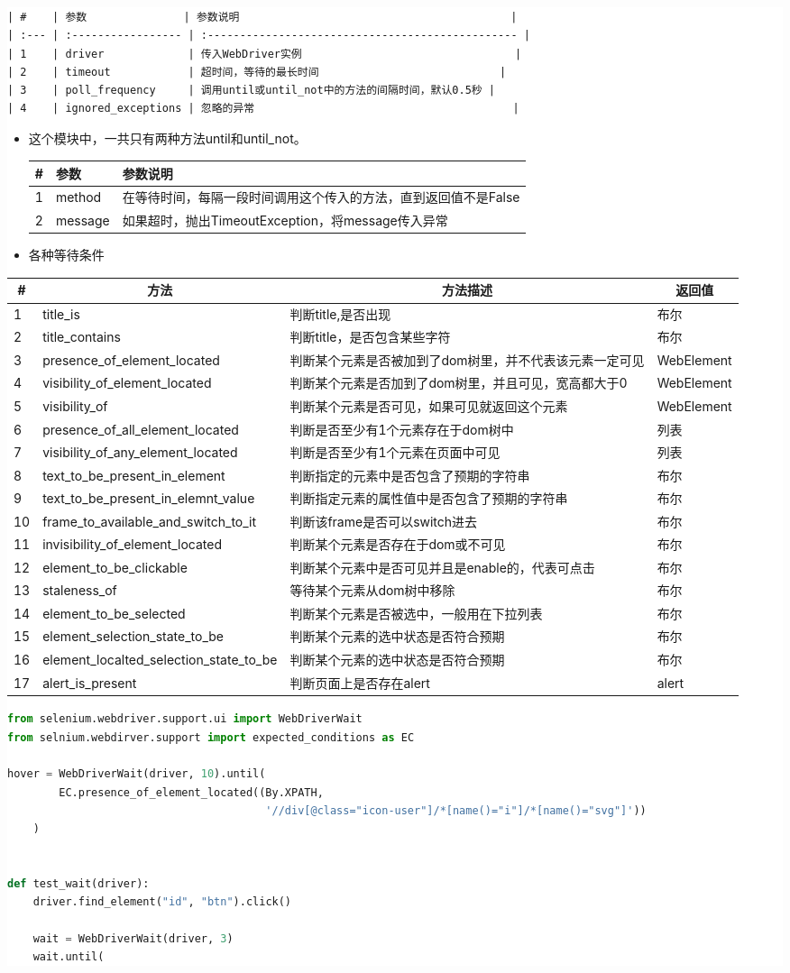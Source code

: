     | #    | 参数               | 参数说明                                          |
    | :--- | :----------------- | :------------------------------------------------ |
    | 1    | driver             | 传入WebDriver实例                                 |
    | 2    | timeout            | 超时间，等待的最长时间                            |
    | 3    | poll_frequency     | 调用until或until_not中的方法的间隔时间，默认0.5秒 |
    | 4    | ignored_exceptions | 忽略的异常                                        |

- 这个模块中，一共只有两种方法until和until_not。

  | #    | 参数    | 参数说明                                                     |
  | :--- | :------ | :----------------------------------------------------------- |
  | 1    | method  | 在等待时间，每隔一段时间调用这个传入的方法，直到返回值不是False |
  | 2    | message | 如果超时，抛出TimeoutException，将message传入异常            |
- 各种等待条件

| #    | 方法                                   | 方法描述                                                | 返回值     |
| ---- | -------------------------------------- | ------------------------------------------------------- | ---------- |
| 1    | title_is                               | 判断title,是否出现                                      | 布尔       |
| 2    | title_contains                         | 判断title，是否包含某些字符                             | 布尔       |
| 3    | presence_of_element_located            | 判断某个元素是否被加到了dom树里，并不代表该元素一定可见 | WebElement |
| 4    | visibility_of_element_located          | 判断某个元素是否加到了dom树里，并且可见，宽高都大于0    | WebElement |
| 5    | visibility_of                          | 判断某个元素是否可见，如果可见就返回这个元素            | WebElement |
| 6    | presence_of_all_element_located        | 判断是否至少有1个元素存在于dom树中                      | 列表       |
| 7    | visibility_of_any_element_located      | 判断是否至少有1个元素在页面中可见                       | 列表       |
| 8    | text_to_be_present_in_element          | 判断指定的元素中是否包含了预期的字符串                  | 布尔       |
| 9    | text_to_be_present_in_elemnt_value     | 判断指定元素的属性值中是否包含了预期的字符串            | 布尔       |
| 10   | frame_to_available_and_switch_to_it    | 判断该frame是否可以switch进去                           | 布尔       |
| 11   | invisibility_of_element_located        | 判断某个元素是否存在于dom或不可见                       | 布尔       |
| 12   | element_to_be_clickable                | 判断某个元素中是否可见并且是enable的，代表可点击        | 布尔       |
| 13   | staleness_of                           | 等待某个元素从dom树中移除                               | 布尔       |
| 14   | element_to_be_selected                 | 判断某个元素是否被选中，一般用在下拉列表                | 布尔       |
| 15   | element_selection_state_to_be          | 判断某个元素的选中状态是否符合预期                      | 布尔       |
| 16   | element_localted_selection_state_to_be | 判断某个元素的选中状态是否符合预期                      | 布尔       |
| 17   | alert_is_present                       | 判断页面上是否存在alert                                 | alert      |

```python
from selenium.webdriver.support.ui import WebDriverWait
from selnium.webdirver.support import expected_conditions as EC

hover = WebDriverWait(driver, 10).until(
        EC.presence_of_element_located((By.XPATH,
                                        '//div[@class="icon-user"]/*[name()="i"]/*[name()="svg"]'))
    )


def test_wait(driver):
    driver.find_element("id", "btn").click()
    
    wait = WebDriverWait(driver, 3)
    wait.until(
```